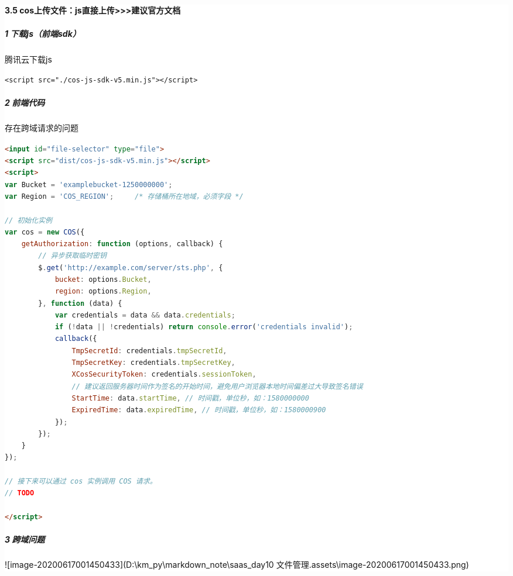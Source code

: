 #### 3.5 cos上传文件：js直接上传>>>建议官方文档

##### 1 下载js（前端sdk）

腾讯云下载js

```
<script src="./cos-js-sdk-v5.min.js"></script>
```



##### 2  前端代码

存在跨域请求的问题

```html
<input id="file-selector" type="file">
<script src="dist/cos-js-sdk-v5.min.js"></script>
<script>
var Bucket = 'examplebucket-1250000000';
var Region = 'COS_REGION';     /* 存储桶所在地域，必须字段 */

// 初始化实例
var cos = new COS({
    getAuthorization: function (options, callback) {
        // 异步获取临时密钥
        $.get('http://example.com/server/sts.php', {
            bucket: options.Bucket,
            region: options.Region,
        }, function (data) {
            var credentials = data && data.credentials;
            if (!data || !credentials) return console.error('credentials invalid');
            callback({
                TmpSecretId: credentials.tmpSecretId,
                TmpSecretKey: credentials.tmpSecretKey,
                XCosSecurityToken: credentials.sessionToken,
                // 建议返回服务器时间作为签名的开始时间，避免用户浏览器本地时间偏差过大导致签名错误
                StartTime: data.startTime, // 时间戳，单位秒，如：1580000000
                ExpiredTime: data.expiredTime, // 时间戳，单位秒，如：1580000900
            });
        });
    }
});

// 接下来可以通过 cos 实例调用 COS 请求。
// TODO

</script>
```

##### 3 跨域问题

![image-20200617001450433](D:\km_py\markdown_note\saas_day10 文件管理.assets\image-20200617001450433.png)
